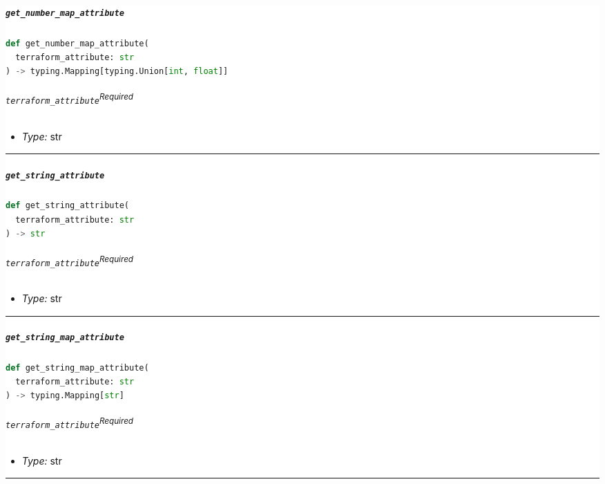 ##### `get_number_map_attribute` <a name="get_number_map_attribute" id="@ithings/cdktf-provider-openstack.lbMonitorV1.LbMonitorV1.getNumberMapAttribute"></a>

```python
def get_number_map_attribute(
  terraform_attribute: str
) -> typing.Mapping[typing.Union[int, float]]
```

###### `terraform_attribute`<sup>Required</sup> <a name="terraform_attribute" id="@ithings/cdktf-provider-openstack.lbMonitorV1.LbMonitorV1.getNumberMapAttribute.parameter.terraformAttribute"></a>

- *Type:* str

---

##### `get_string_attribute` <a name="get_string_attribute" id="@ithings/cdktf-provider-openstack.lbMonitorV1.LbMonitorV1.getStringAttribute"></a>

```python
def get_string_attribute(
  terraform_attribute: str
) -> str
```

###### `terraform_attribute`<sup>Required</sup> <a name="terraform_attribute" id="@ithings/cdktf-provider-openstack.lbMonitorV1.LbMonitorV1.getStringAttribute.parameter.terraformAttribute"></a>

- *Type:* str

---

##### `get_string_map_attribute` <a name="get_string_map_attribute" id="@ithings/cdktf-provider-openstack.lbMonitorV1.LbMonitorV1.getStringMapAttribute"></a>

```python
def get_string_map_attribute(
  terraform_attribute: str
) -> typing.Mapping[str]
```

###### `terraform_attribute`<sup>Required</sup> <a name="terraform_attribute" id="@ithings/cdktf-provider-openstack.lbMonitorV1.LbMonitorV1.getStringMapAttribute.parameter.terraformAttribute"></a>

- *Type:* str

---

